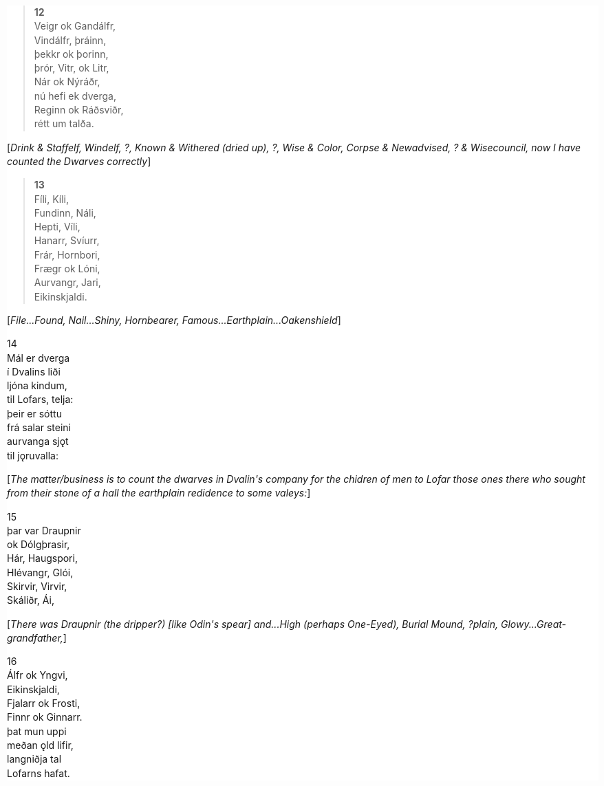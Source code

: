 > **12**  
Veigr ok Gandálfr,  
Vindálfr, þráinn,  
þekkr ok þorinn,  
þrór, Vitr, ok Litr,  
Nár ok Nýráðr,  
nú hefi ek dverga,  
Reginn ok Ráðsviðr,  
rétt um talða.  

[*Drink & Staffelf, Windelf, ?, Known & Withered (dried up), ?, Wise & Color, Corpse & Newadvised, ? & Wisecouncil, now I have counted the Dwarves correctly*]  

> **13**  
Fíli, Kíli,  
Fundinn, Náli,  
Hepti, Víli,  
Hanarr, Svíurr,  
Frár, Hornbori,  
Frægr ok Lóni,  
Aurvangr, Jari,  
Eikinskjaldi.  

[*File...Found, Nail...Shiny, Hornbearer, Famous...Earthplain...Oakenshield*]  

14   
Mál er dverga  
í Dvalins liði  
ljóna kindum,  
til Lofars, telja:  
þeir er sóttu  
frá salar steini  
aurvanga sjǫt  
til jǫruvalla:  

[*The matter/business is to count the dwarves in Dvalin's company for the chidren of men to Lofar those ones there who sought from their stone of a hall the earthplain redidence to some valeys:*]  


15  
þar var Draupnir  
ok Dólgþrasir,  
Hár, Haugspori,  
Hlévangr, Glói,  
Skirvir, Virvir,  
Skáliðr, Ái,  

[*There was Draupnir (the dripper?) [like Odin's spear] and...High (perhaps One-Eyed), Burial Mound, ?plain, Glowy...Great-grandfather,*]  


16  
Álfr ok Yngvi,  
Eikinskjaldi,  
Fjalarr ok Frosti,  
Finnr ok Ginnarr.  
þat mun uppi  
meðan ǫld lifir,  
langniðja tal  
Lofarns hafat.  
